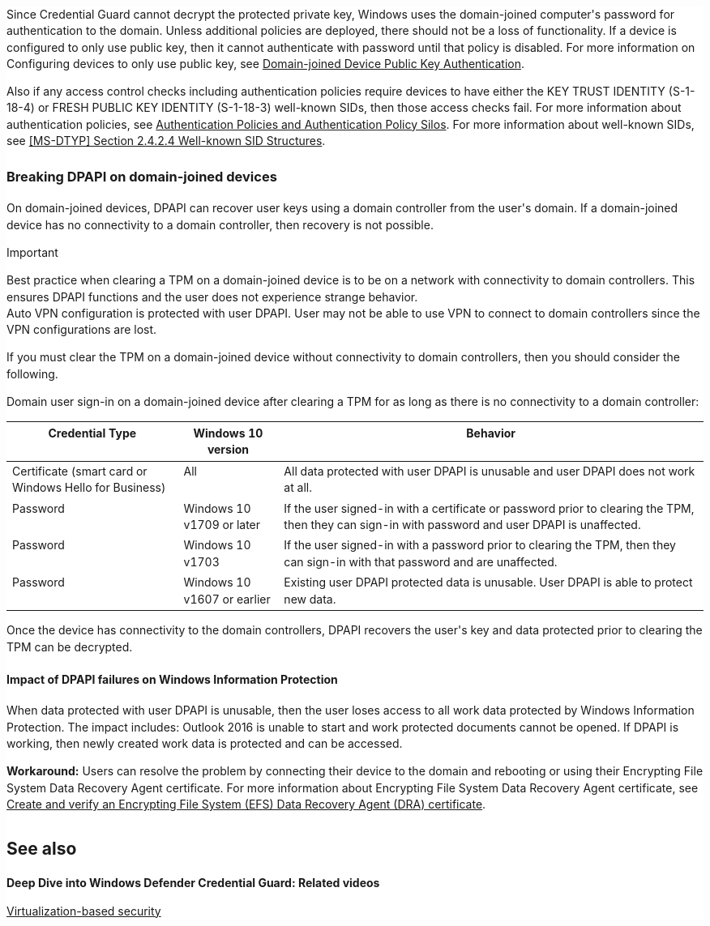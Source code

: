 Since Credential Guard cannot decrypt the protected private key, Windows uses the domain-joined computer's password for authentication to the domain. Unless additional policies are deployed, there should not be a loss of functionality. If a device is configured to only use public key, then it cannot authenticate with password until that policy is disabled. For more information on Configuring devices to only use public key, see [Domain-joined Device Public Key Authentication](https://docs.microsoft.com/windows-server/security/kerberos/domain-joined-device-public-key-authentication).

Also if any access control checks including authentication policies require devices to have either the KEY TRUST IDENTITY (S-1-18-4) or FRESH PUBLIC KEY IDENTITY (S-1-18-3) well-known SIDs, then those access checks fail. For more information about authentication policies, see [Authentication Policies and Authentication Policy Silos](https://docs.microsoft.com/windows-server/security/credentials-protection-and-management/authentication-policies-and-authentication-policy-silos). For more information about well-known SIDs, see [[MS-DTYP] Section 2.4.2.4 Well-known SID Structures](https://msdn.microsoft.com/library/cc980032.aspx).

### Breaking DPAPI on domain-joined devices
On domain-joined devices, DPAPI can recover user keys using a domain controller from the user's domain. If a domain-joined device has no connectivity to a domain controller, then recovery is not possible.

>[!IMPORTANT]
> Best practice when clearing a TPM on a domain-joined device is to be on a network with connectivity to domain controllers. This ensures DPAPI functions and the user does not experience strange behavior. <br>
Auto VPN configuration is protected with user DPAPI. User may not be able to use VPN to connect to domain controllers since the VPN configurations are lost.

If you must clear the TPM on a domain-joined device without connectivity to domain controllers, then you should consider the following.

Domain user sign-in on a domain-joined device after clearing a TPM for as long as there is no connectivity to a domain controller:

|Credential Type | Windows 10 version | Behavior
|---|---|---|
| Certificate (smart card or Windows Hello for Business) | All | All data protected with user DPAPI is unusable and user DPAPI does not work at all. |
| Password | Windows 10 v1709 or later | If the user signed-in with a certificate or password prior to clearing the TPM, then they can sign-in with password and user DPAPI is unaffected.
| Password | Windows 10 v1703 | If the user signed-in with a password prior to clearing the TPM, then they can sign-in with that password and are unaffected.
| Password | Windows 10 v1607 or earlier | Existing user DPAPI protected data is unusable. User DPAPI is able to protect new data.

Once the device has connectivity to the domain controllers, DPAPI recovers the user's key and data protected prior to clearing the TPM can be decrypted.

#### Impact of DPAPI failures on Windows Information Protection
When data protected with user DPAPI is unusable, then the user loses access to all work data protected by Windows Information Protection.  The impact includes: Outlook 2016 is unable to start and work protected documents cannot be opened.  If DPAPI is working, then newly created work data is protected and can be accessed.

**Workaround:** Users can resolve the problem by connecting their device to the domain and rebooting or using their Encrypting File System Data Recovery Agent certificate. For more information about Encrypting File System Data Recovery Agent certificate, see [Create and verify an Encrypting File System (EFS) Data Recovery Agent (DRA) certificate](https://docs.microsoft.com/windows/threat-protection/windows-information-protection/create-and-verify-an-efs-dra-certificate).


## See also

**Deep Dive into Windows Defender Credential Guard: Related videos**

[Virtualization-based security](https://mva.microsoft.com/en-us/training-courses/deep-dive-into-credential-guard-16651?l=1CoELLJyC_6704300474)
